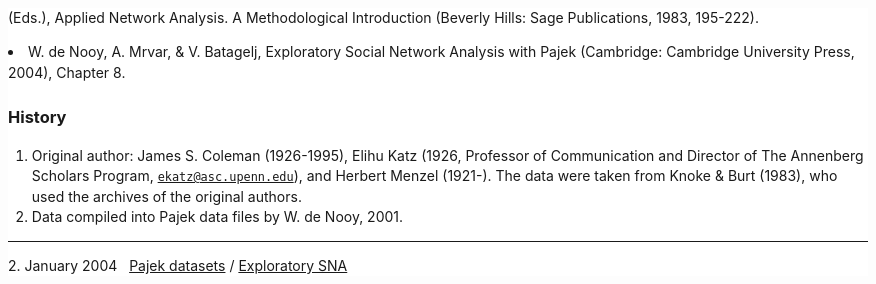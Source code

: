   (Eds.), Applied Network Analysis. A Methodological Introduction
  (Beverly Hills: Sage Publications, 1983, 195-222).
 </li>
 <li> W. de Nooy, A. Mrvar, & V. Batagelj, Exploratory Social Network
  Analysis with Pajek (Cambridge: Cambridge University Press, 2004),
  Chapter 8.</li>
</ol>
<h3>History</h3>
<ol>
 <li> Original author: James S. Coleman (1926-1995), Elihu Katz (1926,
  Professor of Communication and Director of The Annenberg Scholars Program,
    <a href="mailto:ekatz@asc.upenn.edu"><code>ekatz@asc.upenn.edu</code></a>),
  and Herbert Menzel (1921-).
  The data were taken from Knoke &amp; Burt (1983), who used the archives of
  the original authors.
 </li>
 <li> Data compiled into Pajek data files by W. de Nooy, 2001.</li>
</ol>


<hr>
2. January 2004 &nbsp;
<a href="../default.htm">Pajek datasets</a> /
<a href="./default.htm">Exploratory SNA</a>
</td></tr></tbody></table>
</center>
</body></html>

